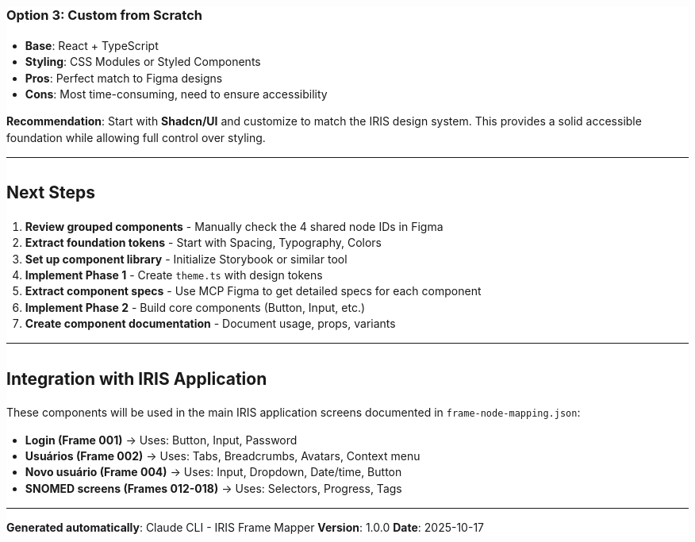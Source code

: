 ### Option 3: Custom from Scratch
- **Base**: React + TypeScript
- **Styling**: CSS Modules or Styled Components
- **Pros**: Perfect match to Figma designs
- **Cons**: Most time-consuming, need to ensure accessibility

**Recommendation**: Start with **Shadcn/UI** and customize to match the IRIS design system. This provides a solid accessible foundation while allowing full control over styling.

---

## Next Steps

1. **Review grouped components** - Manually check the 4 shared node IDs in Figma
2. **Extract foundation tokens** - Start with Spacing, Typography, Colors
3. **Set up component library** - Initialize Storybook or similar tool
4. **Implement Phase 1** - Create `theme.ts` with design tokens
5. **Extract component specs** - Use MCP Figma to get detailed specs for each component
6. **Implement Phase 2** - Build core components (Button, Input, etc.)
7. **Create component documentation** - Document usage, props, variants

---

## Integration with IRIS Application

These components will be used in the main IRIS application screens documented in `frame-node-mapping.json`:

- **Login (Frame 001)** → Uses: Button, Input, Password
- **Usuários (Frame 002)** → Uses: Tabs, Breadcrumbs, Avatars, Context menu
- **Novo usuário (Frame 004)** → Uses: Input, Dropdown, Date/time, Button
- **SNOMED screens (Frames 012-018)** → Uses: Selectors, Progress, Tags

---

**Generated automatically**: Claude CLI - IRIS Frame Mapper
**Version**: 1.0.0
**Date**: 2025-10-17
